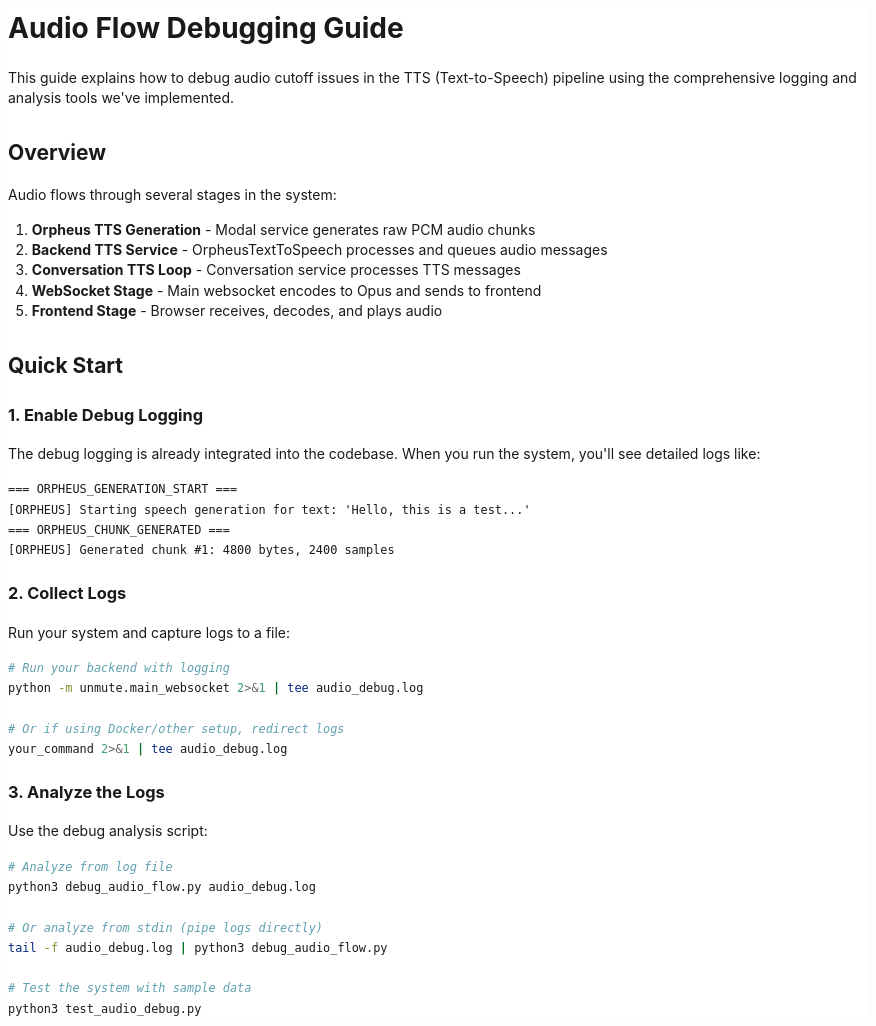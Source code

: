 # Audio Flow Debugging Guide

This guide explains how to debug audio cutoff issues in the TTS (Text-to-Speech) pipeline using the comprehensive logging and analysis tools we've implemented.

## Overview

Audio flows through several stages in the system:

1. **Orpheus TTS Generation** - Modal service generates raw PCM audio chunks
2. **Backend TTS Service** - OrpheusTextToSpeech processes and queues audio messages
3. **Conversation TTS Loop** - Conversation service processes TTS messages
4. **WebSocket Stage** - Main websocket encodes to Opus and sends to frontend
5. **Frontend Stage** - Browser receives, decodes, and plays audio

## Quick Start

### 1. Enable Debug Logging

The debug logging is already integrated into the codebase. When you run the system, you'll see detailed logs like:

```
=== ORPHEUS_GENERATION_START ===
[ORPHEUS] Starting speech generation for text: 'Hello, this is a test...'
=== ORPHEUS_CHUNK_GENERATED ===
[ORPHEUS] Generated chunk #1: 4800 bytes, 2400 samples
```

### 2. Collect Logs

Run your system and capture logs to a file:

```bash
# Run your backend with logging
python -m unmute.main_websocket 2>&1 | tee audio_debug.log

# Or if using Docker/other setup, redirect logs
your_command 2>&1 | tee audio_debug.log
```

### 3. Analyze the Logs

Use the debug analysis script:

```bash
# Analyze from log file
python3 debug_audio_flow.py audio_debug.log

# Or analyze from stdin (pipe logs directly)
tail -f audio_debug.log | python3 debug_audio_flow.py

# Test the system with sample data
python3 test_audio_debug.py
```
